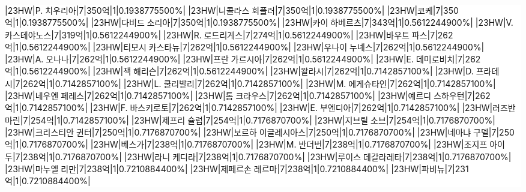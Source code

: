 |23HW|P. 치우리아|7|350억|1|0.1938775500%|
|23HW|니콜라스 회플러|7|350억|1|0.1938775500%|
|23HW|코케|7|350억|1|0.1938775500%|
|23HW|다비드 소리아|7|350억|1|0.1938775500%|
|23HW|카이 하베르츠|7|343억|1|0.5612244900%|
|23HW|V. 카스테야노스|7|319억|1|0.5612244900%|
|23HW|R. 로드리게스|7|274억|1|0.5612244900%|
|23HW|바우트 파스|7|262억|1|0.5612244900%|
|23HW|티모시 카스타뉴|7|262억|1|0.5612244900%|
|23HW|우나이 누녜스|7|262억|1|0.5612244900%|
|23HW|A. 오나나|7|262억|1|0.5612244900%|
|23HW|프란 가르시아|7|262억|1|0.5612244900%|
|23HW|E. 데미로비치|7|262억|1|0.5612244900%|
|23HW|잭 해리슨|7|262억|1|0.5612244900%|
|23HW|왈라시|7|262억|1|0.7142857100%|
|23HW|D. 프라테시|7|262억|1|0.7142857100%|
|23HW|L. 쿨리발리|7|262억|1|0.7142857100%|
|23HW|M. 에게슈타인|7|262억|1|0.7142857100%|
|23HW|네우엔 페레스|7|262억|1|0.7142857100%|
|23HW|톰 크라우스|7|262억|1|0.7142857100%|
|23HW|예르디 스하우턴|7|262억|1|0.7142857100%|
|23HW|F. 바스키로토|7|262억|1|0.7142857100%|
|23HW|E. 부엔디아|7|262억|1|0.7142857100%|
|23HW|러즈반 마린|7|254억|1|0.7142857100%|
|23HW|제프리 슐럽|7|254억|1|0.7176870700%|
|23HW|지브릴 소브|7|254억|1|0.7176870700%|
|23HW|크리스티안 귄터|7|250억|1|0.7176870700%|
|23HW|보르하 이글레시아스|7|250억|1|0.7176870700%|
|23HW|네마냐 구델|7|250억|1|0.7176870700%|
|23HW|베스가|7|238억|1|0.7176870700%|
|23HW|M. 반더번|7|238억|1|0.7176870700%|
|23HW|조지프 아이두|7|238억|1|0.7176870700%|
|23HW|라니 케디라|7|238억|1|0.7176870700%|
|23HW|루이스 데갈라레타|7|238억|1|0.7176870700%|
|23HW|마누엘 리만|7|238억|1|0.7210884400%|
|23HW|제페르손 레르마|7|238억|1|0.7210884400%|
|23HW|파비뉴|7|231억|1|0.7210884400%|